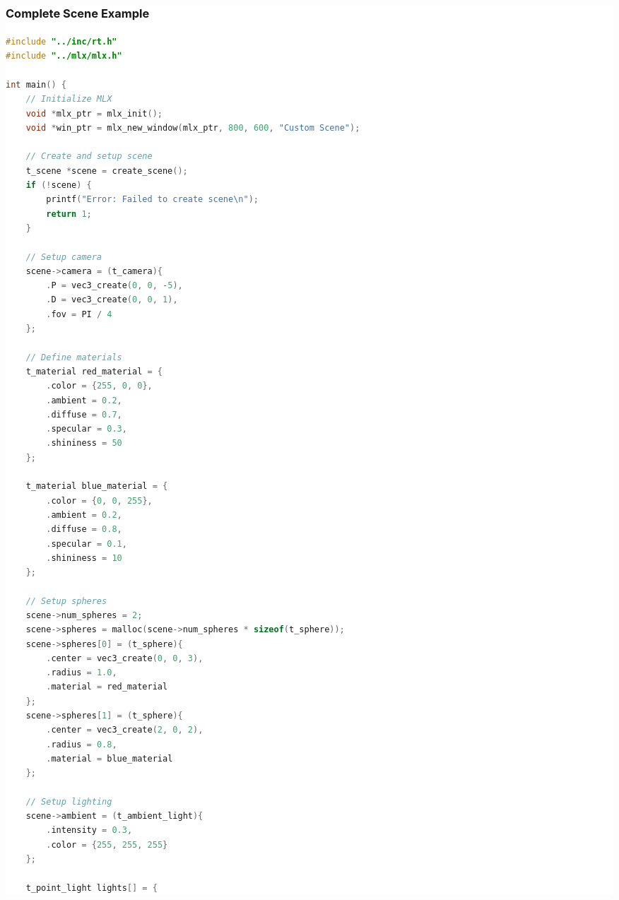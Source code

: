 ### Complete Scene Example

```c
#include "../inc/rt.h"
#include "../mlx/mlx.h"

int main() {
    // Initialize MLX
    void *mlx_ptr = mlx_init();
    void *win_ptr = mlx_new_window(mlx_ptr, 800, 600, "Custom Scene");

    // Create and setup scene
    t_scene *scene = create_scene();
    if (!scene) {
        printf("Error: Failed to create scene\n");
        return 1;
    }

    // Setup camera
    scene->camera = (t_camera){
        .P = vec3_create(0, 0, -5),
        .D = vec3_create(0, 0, 1),
        .fov = PI / 4
    };

    // Define materials
    t_material red_material = {
        .color = {255, 0, 0},
        .ambient = 0.2,
        .diffuse = 0.7,
        .specular = 0.3,
        .shininess = 50
    };

    t_material blue_material = {
        .color = {0, 0, 255},
        .ambient = 0.2,
        .diffuse = 0.8,
        .specular = 0.1,
        .shininess = 10
    };

    // Setup spheres
    scene->num_spheres = 2;
    scene->spheres = malloc(scene->num_spheres * sizeof(t_sphere));
    scene->spheres[0] = (t_sphere){
        .center = vec3_create(0, 0, 3),
        .radius = 1.0,
        .material = red_material
    };
    scene->spheres[1] = (t_sphere){
        .center = vec3_create(2, 0, 2),
        .radius = 0.8,
        .material = blue_material
    };

    // Setup lighting
    scene->ambient = (t_ambient_light){
        .intensity = 0.3,
        .color = {255, 255, 255}
    };

    t_point_light lights[] = {
```